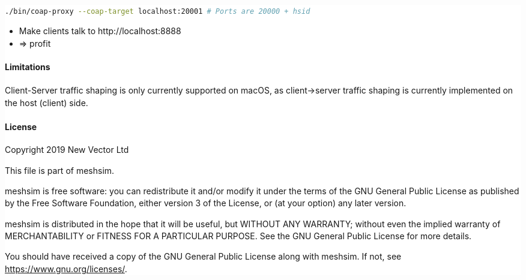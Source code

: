 ```bash
./bin/coap-proxy --coap-target localhost:20001 # Ports are 20000 + hsid
```

- Make clients talk to http://localhost:8888
- => profit

#### Limitations

Client-Server traffic shaping is only currently supported on macOS, as client->server traffic shaping
is currently implemented on the host (client) side.

#### License

Copyright 2019 New Vector Ltd

This file is part of meshsim.

meshsim is free software: you can redistribute it and/or modify
it under the terms of the GNU General Public License as published by
the Free Software Foundation, either version 3 of the License, or
(at your option) any later version.

meshsim is distributed in the hope that it will be useful,
but WITHOUT ANY WARRANTY; without even the implied warranty of
MERCHANTABILITY or FITNESS FOR A PARTICULAR PURPOSE. See the
GNU General Public License for more details.

You should have received a copy of the GNU General Public License
along with meshsim. If not, see <https://www.gnu.org/licenses/>.
